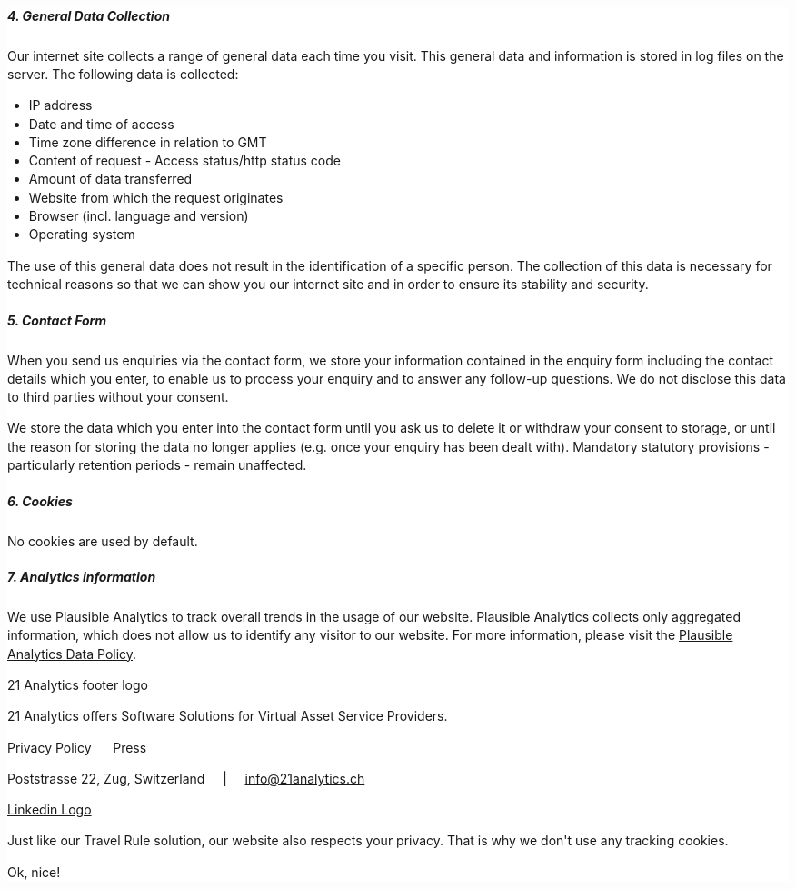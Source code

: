 ##### 4\. General Data Collection

Our internet site collects a range of general data each time you visit. This general data and information is stored in log files on the server. The following data is collected:

* IP address
* Date and time of access
* Time zone difference in relation to GMT
* Content of request - Access status/http status code
* Amount of data transferred
* Website from which the request originates
* Browser (incl. language and version)
* Operating system

The use of this general data does not result in the identification of a specific person. The collection of this data is necessary for technical reasons so that we can show you our internet site and in order to ensure its stability and security.

##### 5\. Contact Form

When you send us enquiries via the contact form, we store your information contained in the enquiry form including the contact details which you enter, to enable us to process your enquiry and to answer any follow-up questions. We do not disclose this data to third parties without your consent.

We store the data which you enter into the contact form until you ask us to delete it or withdraw your consent to storage, or until the reason for storing the data no longer applies (e.g. once your enquiry has been dealt with). Mandatory statutory provisions - particularly retention periods - remain unaffected.

##### 6\. Cookies

No cookies are used by default.

##### 7\. Analytics information

We use Plausible Analytics to track overall trends in the usage of our website. Plausible Analytics collects only aggregated information, which does not allow us to identify any visitor to our website. For more information, please visit the [Plausible Analytics Data Policy](https://plausible.io/data-policy).

21 Analytics footer logo

21 Analytics offers Software Solutions for Virtual Asset Service Providers.

[Privacy Policy](https://www.21analytics.ch/privacy-policy/)      [Press](https://www.21analytics.ch/press/)

Poststrasse 22, Zug, Switzerland     |     [info@21analytics.ch](mailto:info@21analytics.ch)

[Linkedin Logo](https://www.linkedin.com/company/21analytics/)

Just like our Travel Rule solution, our website also respects your privacy. That is why we don't use any tracking cookies.

Ok, nice!